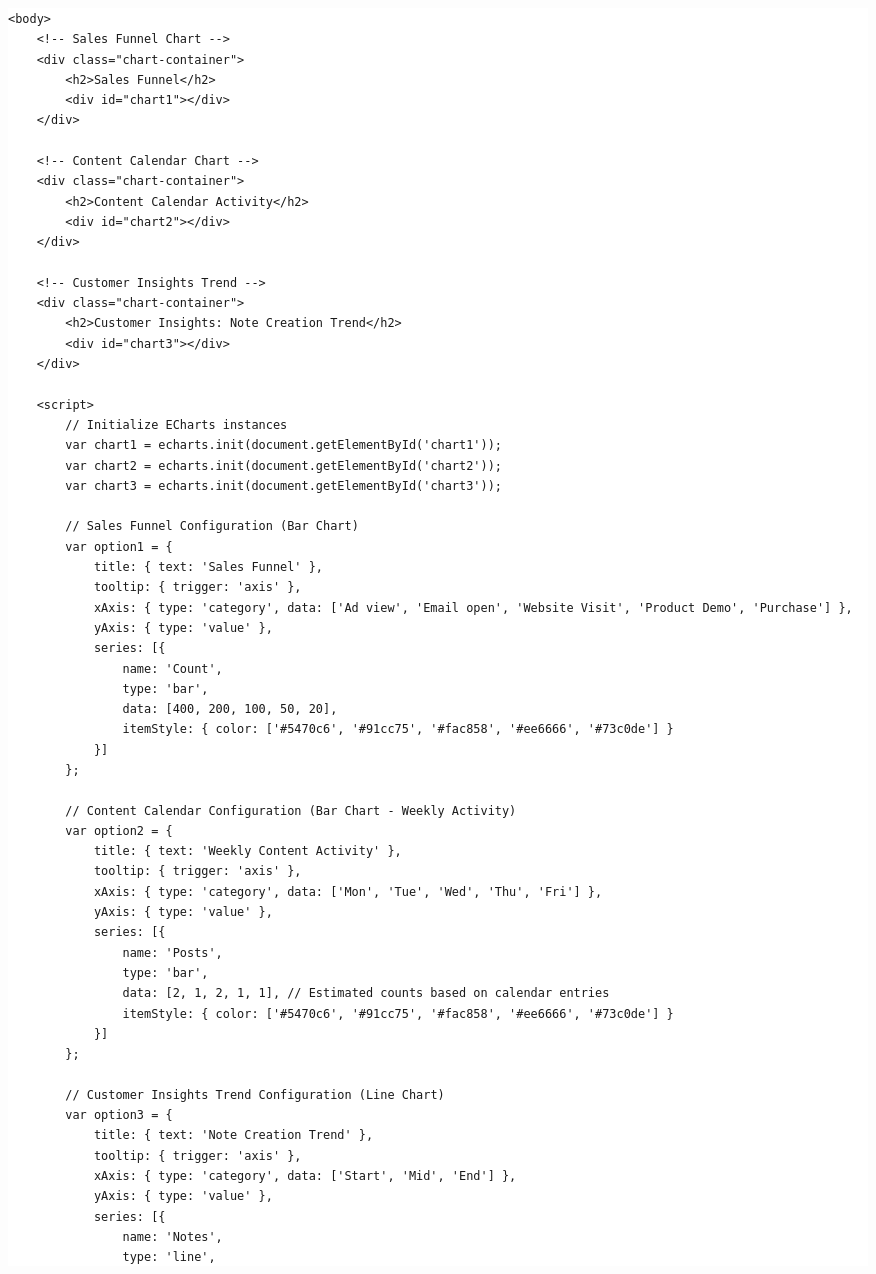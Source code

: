 ```
<body>
    <!-- Sales Funnel Chart -->
    <div class="chart-container">
        <h2>Sales Funnel</h2>
        <div id="chart1"></div>
    </div>

    <!-- Content Calendar Chart -->
    <div class="chart-container">
        <h2>Content Calendar Activity</h2>
        <div id="chart2"></div>
    </div>

    <!-- Customer Insights Trend -->
    <div class="chart-container">
        <h2>Customer Insights: Note Creation Trend</h2>
        <div id="chart3"></div>
    </div>

    <script>
        // Initialize ECharts instances
        var chart1 = echarts.init(document.getElementById('chart1'));
        var chart2 = echarts.init(document.getElementById('chart2'));
        var chart3 = echarts.init(document.getElementById('chart3'));

        // Sales Funnel Configuration (Bar Chart)
        var option1 = {
            title: { text: 'Sales Funnel' },
            tooltip: { trigger: 'axis' },
            xAxis: { type: 'category', data: ['Ad view', 'Email open', 'Website Visit', 'Product Demo', 'Purchase'] },
            yAxis: { type: 'value' },
            series: [{
                name: 'Count',
                type: 'bar',
                data: [400, 200, 100, 50, 20],
                itemStyle: { color: ['#5470c6', '#91cc75', '#fac858', '#ee6666', '#73c0de'] }
            }]
        };

        // Content Calendar Configuration (Bar Chart - Weekly Activity)
        var option2 = {
            title: { text: 'Weekly Content Activity' },
            tooltip: { trigger: 'axis' },
            xAxis: { type: 'category', data: ['Mon', 'Tue', 'Wed', 'Thu', 'Fri'] },
            yAxis: { type: 'value' },
            series: [{
                name: 'Posts',
                type: 'bar',
                data: [2, 1, 2, 1, 1], // Estimated counts based on calendar entries
                itemStyle: { color: ['#5470c6', '#91cc75', '#fac858', '#ee6666', '#73c0de'] }
            }]
        };

        // Customer Insights Trend Configuration (Line Chart)
        var option3 = {
            title: { text: 'Note Creation Trend' },
            tooltip: { trigger: 'axis' },
            xAxis: { type: 'category', data: ['Start', 'Mid', 'End'] },
            yAxis: { type: 'value' },
            series: [{
                name: 'Notes',
                type: 'line',
```